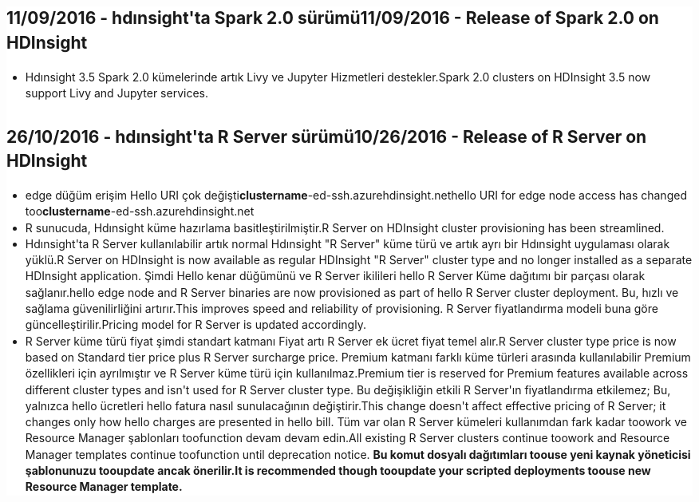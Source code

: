 ## <a name="11092016---release-of-spark-20-on-hdinsight"></a><span data-ttu-id="a2ed6-202">11/09/2016 - hdınsight'ta Spark 2.0 sürümü</span><span class="sxs-lookup"><span data-stu-id="a2ed6-202">11/09/2016 - Release of Spark 2.0 on HDInsight</span></span>
* <span data-ttu-id="a2ed6-203">Hdınsight 3.5 Spark 2.0 kümelerinde artık Livy ve Jupyter Hizmetleri destekler.</span><span class="sxs-lookup"><span data-stu-id="a2ed6-203">Spark 2.0 clusters on HDInsight 3.5 now support Livy and Jupyter services.</span></span>

## <a name="10262016---release-of-r-server-on-hdinsight"></a><span data-ttu-id="a2ed6-204">26/10/2016 - hdınsight'ta R Server sürümü</span><span class="sxs-lookup"><span data-stu-id="a2ed6-204">10/26/2016 - Release of R Server on HDInsight</span></span>
* <span data-ttu-id="a2ed6-205">edge düğüm erişim Hello URI çok değişti**clustername**-ed-ssh.azurehdinsight.net</span><span class="sxs-lookup"><span data-stu-id="a2ed6-205">hello URI for edge node access has changed too**clustername**-ed-ssh.azurehdinsight.net</span></span>
* <span data-ttu-id="a2ed6-206">R sunucuda, Hdınsight küme hazırlama basitleştirilmiştir.</span><span class="sxs-lookup"><span data-stu-id="a2ed6-206">R Server on HDInsight cluster provisioning has been streamlined.</span></span>
* <span data-ttu-id="a2ed6-207">Hdınsight'ta R Server kullanılabilir artık normal Hdınsight "R Server" küme türü ve artık ayrı bir Hdınsight uygulaması olarak yüklü.</span><span class="sxs-lookup"><span data-stu-id="a2ed6-207">R Server on HDInsight is now available as regular HDInsight "R Server" cluster type and no longer installed as a separate HDInsight application.</span></span> <span data-ttu-id="a2ed6-208">Şimdi Hello kenar düğümünü ve R Server ikilileri hello R Server Küme dağıtımı bir parçası olarak sağlanır.</span><span class="sxs-lookup"><span data-stu-id="a2ed6-208">hello edge node and R Server binaries are now provisioned as part of hello R Server cluster deployment.</span></span> <span data-ttu-id="a2ed6-209">Bu, hızlı ve sağlama güvenilirliğini artırır.</span><span class="sxs-lookup"><span data-stu-id="a2ed6-209">This improves speed and reliability of provisioning.</span></span> <span data-ttu-id="a2ed6-210">R Server fiyatlandırma modeli buna göre güncelleştirilir.</span><span class="sxs-lookup"><span data-stu-id="a2ed6-210">Pricing model for R Server is updated accordingly.</span></span>
* <span data-ttu-id="a2ed6-211">R Server küme türü fiyat şimdi standart katmanı Fiyat artı R Server ek ücret fiyat temel alır.</span><span class="sxs-lookup"><span data-stu-id="a2ed6-211">R Server cluster type price is now based on Standard tier price plus R Server surcharge price.</span></span> <span data-ttu-id="a2ed6-212">Premium katmanı farklı küme türleri arasında kullanılabilir Premium özellikleri için ayrılmıştır ve R Server küme türü için kullanılmaz.</span><span class="sxs-lookup"><span data-stu-id="a2ed6-212">Premium tier is reserved for Premium features available across different cluster types and isn't used for R Server cluster type.</span></span> <span data-ttu-id="a2ed6-213">Bu değişikliğin etkili R Server'ın fiyatlandırma etkilemez; Bu, yalnızca hello ücretleri hello fatura nasıl sunulacağının değiştirir.</span><span class="sxs-lookup"><span data-stu-id="a2ed6-213">This change doesn't affect effective pricing of R Server; it changes only how hello charges are presented in hello bill.</span></span> <span data-ttu-id="a2ed6-214">Tüm var olan R Server kümeleri kullanımdan fark kadar toowork ve Resource Manager şablonları toofunction devam devam edin.</span><span class="sxs-lookup"><span data-stu-id="a2ed6-214">All existing R Server clusters continue toowork and Resource Manager templates continue toofunction until deprecation notice.</span></span> <span data-ttu-id="a2ed6-215">**Bu komut dosyalı dağıtımları toouse yeni kaynak yöneticisi şablonunuzu tooupdate ancak önerilir.**</span><span class="sxs-lookup"><span data-stu-id="a2ed6-215">**It is recommended though tooupdate your scripted deployments toouse new Resource Manager template.**</span></span>






